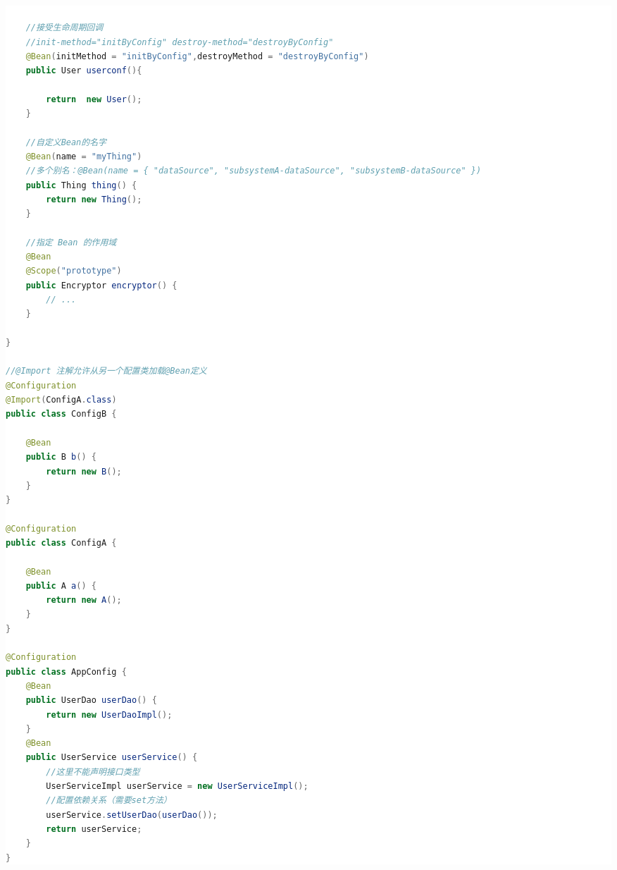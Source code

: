 ```java

    //接受生命周期回调
    //init-method="initByConfig" destroy-method="destroyByConfig"
    @Bean(initMethod = "initByConfig",destroyMethod = "destroyByConfig")
    public User userconf(){

        return  new User();
    }
    
    //自定义Bean的名字
    @Bean(name = "myThing")
    //多个别名：@Bean(name = { "dataSource", "subsystemA-dataSource", "subsystemB-dataSource" })
    public Thing thing() {
        return new Thing();
    }
    
    //指定 Bean 的作用域
    @Bean
    @Scope("prototype")
    public Encryptor encryptor() {
        // ...
    }
    
}

//@Import 注解允许从另一个配置类加载@Bean定义
@Configuration
@Import(ConfigA.class)
public class ConfigB {

    @Bean
    public B b() {
        return new B();
    }
}

@Configuration
public class ConfigA {

    @Bean
    public A a() {
        return new A();
    }
}

@Configuration
public class AppConfig {
    @Bean
    public UserDao userDao() {
        return new UserDaoImpl();
    }
    @Bean
    public UserService userService() {
        //这里不能声明接口类型
        UserServiceImpl userService = new UserServiceImpl();
        //配置依赖关系（需要set方法）
        userService.setUserDao(userDao());
        return userService;
    }
}
```
